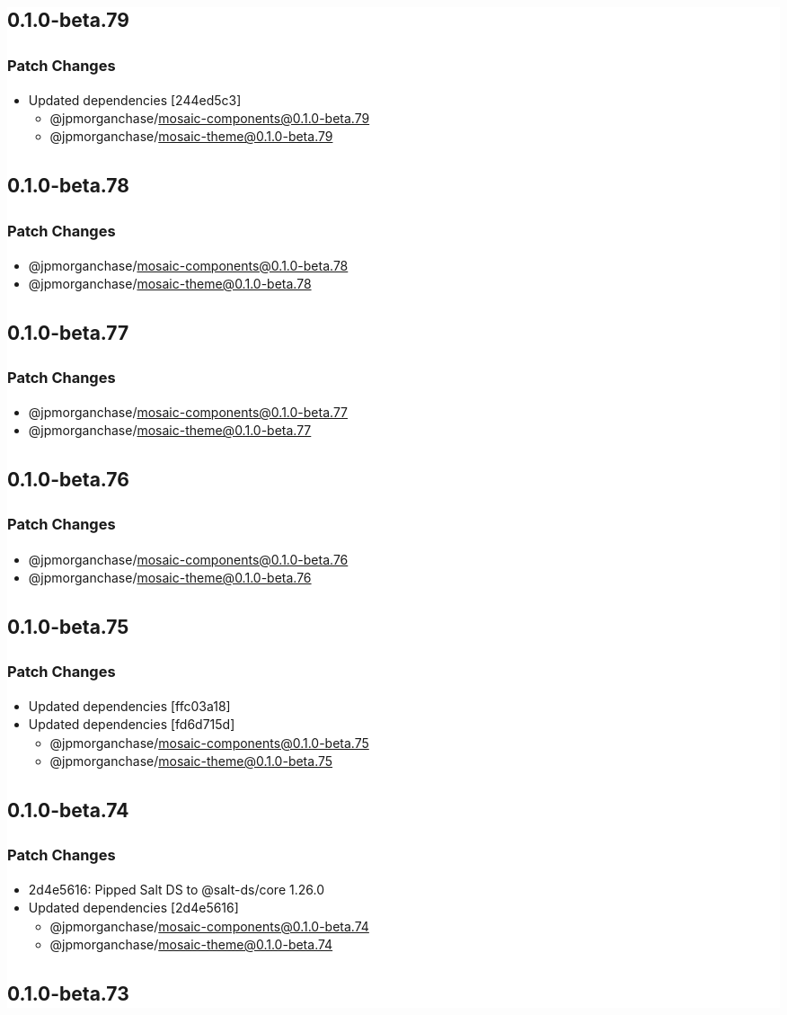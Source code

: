 ## 0.1.0-beta.79

### Patch Changes

- Updated dependencies [244ed5c3]
  - @jpmorganchase/mosaic-components@0.1.0-beta.79
  - @jpmorganchase/mosaic-theme@0.1.0-beta.79

## 0.1.0-beta.78

### Patch Changes

- @jpmorganchase/mosaic-components@0.1.0-beta.78
- @jpmorganchase/mosaic-theme@0.1.0-beta.78

## 0.1.0-beta.77

### Patch Changes

- @jpmorganchase/mosaic-components@0.1.0-beta.77
- @jpmorganchase/mosaic-theme@0.1.0-beta.77

## 0.1.0-beta.76

### Patch Changes

- @jpmorganchase/mosaic-components@0.1.0-beta.76
- @jpmorganchase/mosaic-theme@0.1.0-beta.76

## 0.1.0-beta.75

### Patch Changes

- Updated dependencies [ffc03a18]
- Updated dependencies [fd6d715d]
  - @jpmorganchase/mosaic-components@0.1.0-beta.75
  - @jpmorganchase/mosaic-theme@0.1.0-beta.75

## 0.1.0-beta.74

### Patch Changes

- 2d4e5616: Pipped Salt DS to @salt-ds/core 1.26.0
- Updated dependencies [2d4e5616]
  - @jpmorganchase/mosaic-components@0.1.0-beta.74
  - @jpmorganchase/mosaic-theme@0.1.0-beta.74

## 0.1.0-beta.73
